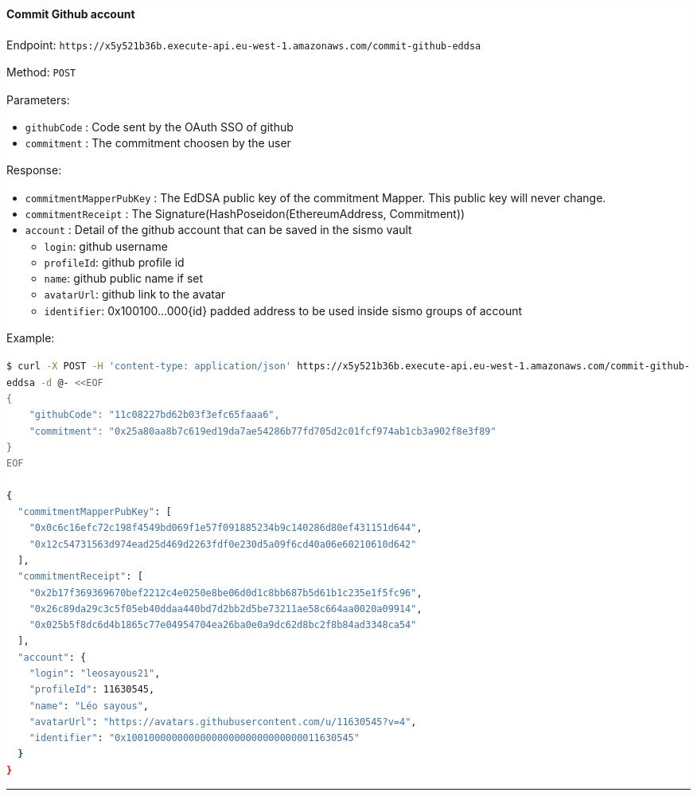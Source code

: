 
#### Commit Github account
Endpoint: `https://x5y521b36b.execute-api.eu-west-1.amazonaws.com/commit-github-eddsa`

Method: `POST`

Parameters:

- `githubCode` : Code sent by the OAuth SSO of github
- `commitment` : The commitment choosen by the user

Response:

- `commitmentMapperPubKey` : The EdDSA public key of the commitment Mapper. This public key will never change.
- `commitmentReceipt` : The Signature(HashPoseidon(EthereumAddress, Commitment))
- `account` : Detail of the github account that can be saved in the sismo vault  
  - `login`: github username
  - `profileId`: github profile id
  - `name`: github public name if set
  - `avatarUrl`: github link to the avatar
  - `identifier`: 0x100100...000{id} padded address to be used inside sismo groups of account

Example:

```bash
$ curl -X POST -H 'content-type: application/json' https://x5y521b36b.execute-api.eu-west-1.amazonaws.com/commit-github-eddsa -d @- <<EOF
{
    "githubCode": "11c08227bd62b03f3efc65faaa6",
    "commitment": "0x25a80aa8b7c619ed19da7ae54286b77fd705d2c01fcf974ab1cb3a902f8e3f89"
}
EOF

{
  "commitmentMapperPubKey": [
    "0x0c6c16efc72c198f4549bd069f1e57f091885234b9c140286d80ef431151d644",
    "0x12c54731563d974ead25d469d2263fdf0e230d5a09f6cd40a06e60210610d642"
  ],
  "commitmentReceipt": [
    "0x2b17f369369670bef2212c4e0250e8be06d0d1c8bb687b5d61b1c235e1f5fc96",
    "0x26c89da29c3c5f05eb40ddaa440bd7d2bb2d5be73211ae58c664aa0020a09914",
    "0x025b5f8dc6d4b1865c77e04954704ea26ba0e0a9dc62d8bc2f8b84ad3348ca54"
  ],
  "account": {
    "login": "leosayous21",
    "profileId": 11630545,
    "name": "Léo sayous",
    "avatarUrl": "https://avatars.githubusercontent.com/u/11630545?v=4",
    "identifier": "0x1001000000000000000000000000000011630545"
  }
}
```

---
